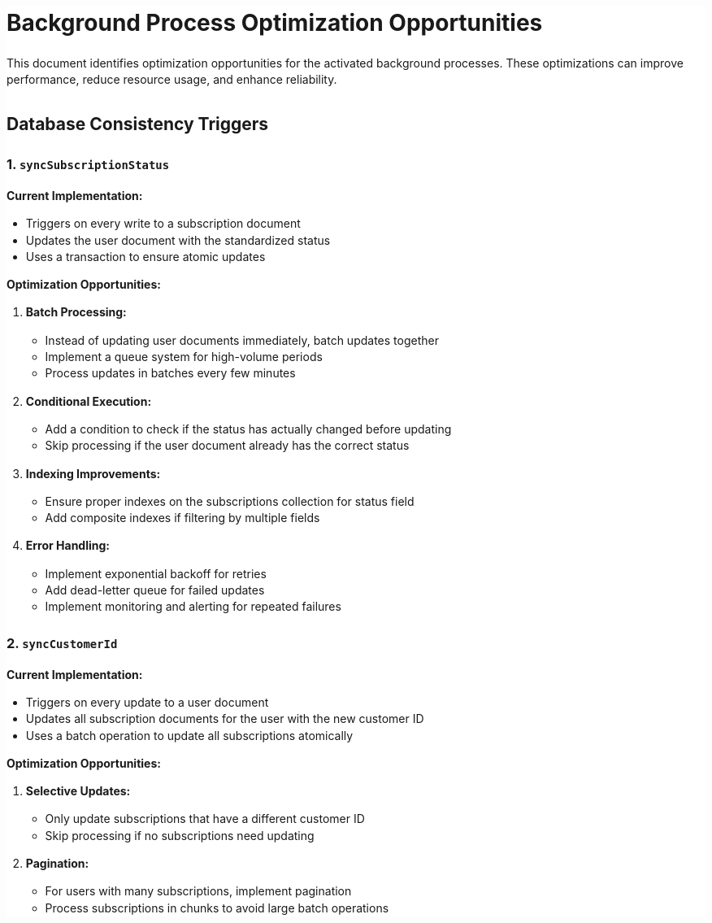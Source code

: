 # Background Process Optimization Opportunities

This document identifies optimization opportunities for the activated background processes. These optimizations can improve performance, reduce resource usage, and enhance reliability.

## Database Consistency Triggers

### 1. `syncSubscriptionStatus`

**Current Implementation:**

- Triggers on every write to a subscription document
- Updates the user document with the standardized status
- Uses a transaction to ensure atomic updates

**Optimization Opportunities:**

1. **Batch Processing:**

   - Instead of updating user documents immediately, batch updates together
   - Implement a queue system for high-volume periods
   - Process updates in batches every few minutes

2. **Conditional Execution:**

   - Add a condition to check if the status has actually changed before updating
   - Skip processing if the user document already has the correct status

3. **Indexing Improvements:**

   - Ensure proper indexes on the subscriptions collection for status field
   - Add composite indexes if filtering by multiple fields

4. **Error Handling:**
   - Implement exponential backoff for retries
   - Add dead-letter queue for failed updates
   - Implement monitoring and alerting for repeated failures

### 2. `syncCustomerId`

**Current Implementation:**

- Triggers on every update to a user document
- Updates all subscription documents for the user with the new customer ID
- Uses a batch operation to update all subscriptions atomically

**Optimization Opportunities:**

1. **Selective Updates:**

   - Only update subscriptions that have a different customer ID
   - Skip processing if no subscriptions need updating

2. **Pagination:**

   - For users with many subscriptions, implement pagination
   - Process subscriptions in chunks to avoid large batch operations
